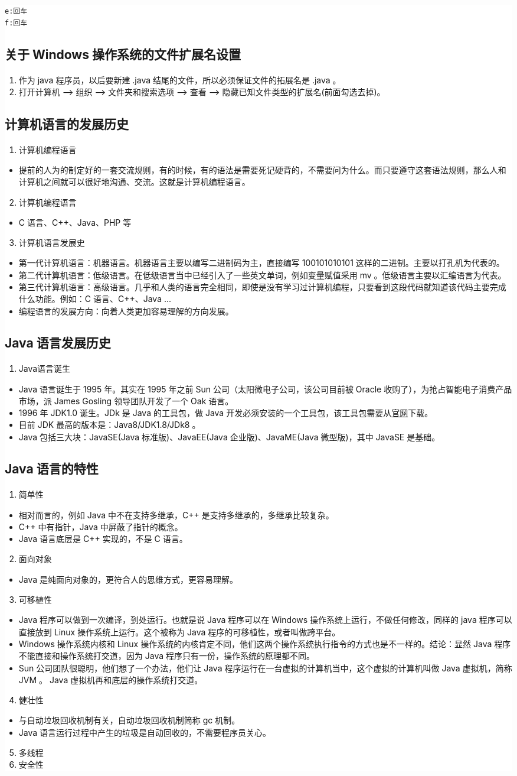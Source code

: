 ```
e:回车
f:回车
```

## 关于 Windows 操作系统的文件扩展名设置
1. 作为 java 程序员，以后要新建 .java 结尾的文件，所以必须保证文件的拓展名是 .java 。
2. 打开计算机 --> 组织 --> 文件夹和搜索选项 --> 查看 --> 隐藏已知文件类型的扩展名(前面勾选去掉)。

## 计算机语言的发展历史
1. 计算机编程语言
  - 提前的人为的制定好的一套交流规则，有的时候，有的语法是需要死记硬背的，不需要问为什么。而只要遵守这套语法规则，那么人和计算机之间就可以很好地沟通、交流。这就是计算机编程语言。

2. 计算机编程语言
  - C 语言、C++、Java、PHP 等

3. 计算机语言发展史
  - 第一代计算机语言：机器语言。机器语言主要以编写二进制码为主，直接编写 100101010101 这样的二进制。主要以打孔机为代表的。
  - 第二代计算机语言：低级语言。在低级语言当中已经引入了一些英文单词，例如变量赋值采用 mv 。低级语言主要以汇编语言为代表。
  - 第三代计算机语言：高级语言。几乎和人类的语言完全相同，即使是没有学习过计算机编程，只要看到这段代码就知道该代码主要完成什么功能。例如：C 语言、C++、Java ...
  - 编程语言的发展方向：向着人类更加容易理解的方向发展。

## Java 语言发展历史
1. Java语言诞生
  - Java 语言诞生于 1995 年。其实在 1995 年之前 Sun 公司（太阳微电子公司，该公司目前被 Oracle 收购了），为抢占智能电子消费产品市场，派 James Gosling 领导团队开发了一个 Oak 语言。
  - 1996 年 JDK1.0 诞生。JDk 是 Java 的工具包，做 Java 开发必须安装的一个工具包，该工具包需要从[官网](!http://www.oracle.com)下载。
  - 目前 JDK 最高的版本是：Java8/JDK1.8/JDk8 。
  - Java 包括三大块：JavaSE(Java 标准版)、JavaEE(Java 企业版)、JavaME(Java 微型版)，其中 JavaSE 是基础。

## Java 语言的特性
1. 简单性
  - 相对而言的，例如 Java 中不在支持多继承，C++ 是支持多继承的，多继承比较复杂。
  - C++ 中有指针，Java 中屏蔽了指针的概念。
  - Java 语言底层是 C++ 实现的，不是 C 语言。

2. 面向对象
  - Java 是纯面向对象的，更符合人的思维方式，更容易理解。

3. 可移植性
  - Java 程序可以做到一次编译，到处运行。也就是说 Java 程序可以在 Windows 操作系统上运行，不做任何修改，同样的 java 程序可以直接放到 Linux 操作系统上运行。这个被称为 Java 程序的可移植性，或者叫做跨平台。
  - Windows 操作系统内核和 Linux 操作系统的内核肯定不同，他们这两个操作系统执行指令的方式也是不一样的。结论：显然 Java 程序不能直接和操作系统打交道，因为 Java 程序只有一份，操作系统的原理都不同。
  - Sun 公司团队很聪明，他们想了一个办法，他们让 Java 程序运行在一台虚拟的计算机当中，这个虚拟的计算机叫做 Java 虚拟机，简称 JVM 。 Java 虚拟机再和底层的操作系统打交道。

4. 健壮性
  - 与自动垃圾回收机制有关，自动垃圾回收机制简称 gc 机制。
  - Java 语言运行过程中产生的垃圾是自动回收的，不需要程序员关心。

5. 多线程
6. 安全性
